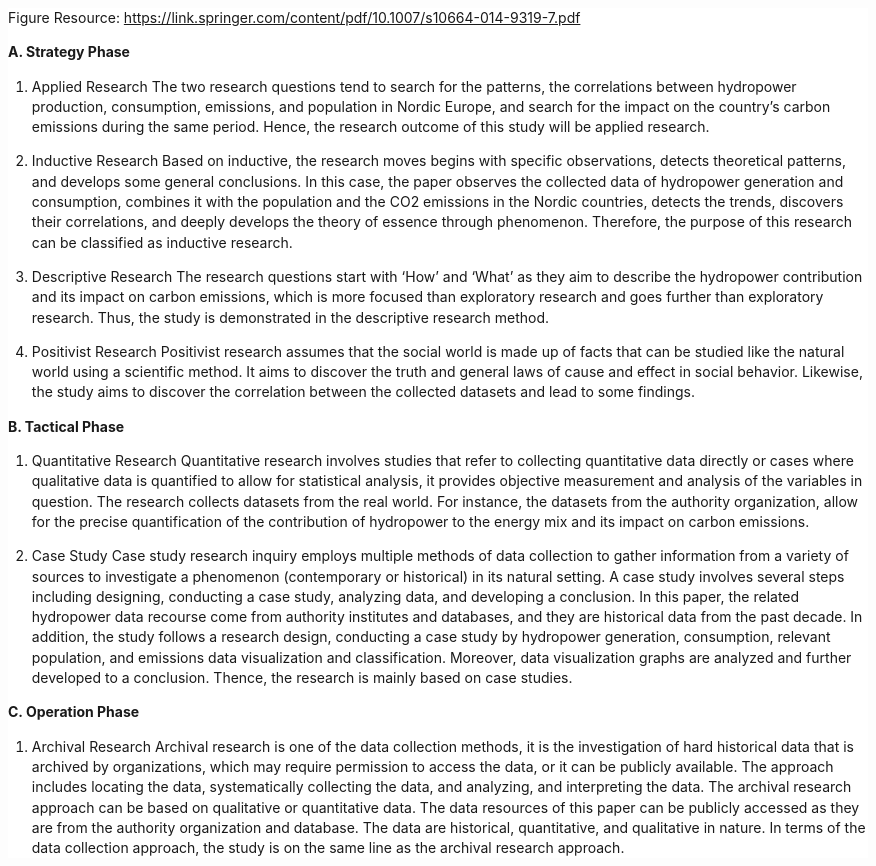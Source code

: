 Figure Resource: https://link.springer.com/content/pdf/10.1007/s10664-014-9319-7.pdf

**A.	Strategy Phase**

1.	Applied Research
The two research questions tend to search for the patterns, the correlations between hydropower production, consumption, emissions, and population in Nordic Europe, and search for the impact on the country’s carbon emissions during the same period. Hence, the research outcome of this study will be applied research.

2.	Inductive Research
Based on inductive, the research moves begins with specific observations, detects theoretical patterns, and develops some general conclusions. In this case, the paper observes the collected data of hydropower generation and consumption, combines it with the population and the CO2 emissions in the Nordic countries, detects the trends, discovers their correlations, and deeply develops the theory of essence through phenomenon. Therefore, the purpose of this research can be classified as inductive research.
	
3.	Descriptive Research
The research questions start with ‘How’ and ‘What’ as they aim to describe the hydropower contribution and its impact on carbon emissions, which is more focused than exploratory research and goes further than exploratory research. Thus, the study is demonstrated in the descriptive research method.

4.	Positivist Research
	Positivist research assumes that the social world is made up of facts that can be studied like the natural world using a scientific method. It aims to discover the truth and general laws of cause and effect in social behavior. Likewise, the study aims to discover the correlation between the collected datasets and lead to some findings.

**B.	Tactical Phase**

1.	Quantitative Research
Quantitative research involves studies that refer to collecting quantitative data directly or cases where qualitative data is quantified to allow for statistical analysis, it provides objective measurement and analysis of the variables in question. The research collects datasets from the real world. For instance, the datasets from the authority organization, allow for the precise quantification of the contribution of hydropower to the energy mix and its impact on carbon emissions.

2.	Case Study
Case study research inquiry employs multiple methods of data collection to gather information from a variety of sources to investigate a phenomenon (contemporary or historical) in its natural setting. A case study involves several steps including designing, conducting a case study, analyzing data, and developing a conclusion. In this paper, the related hydropower data recourse come from authority institutes and databases, and they are historical data from the past decade. In addition, the study follows a research design, conducting a case study by hydropower generation, consumption, relevant population, and emissions data visualization and classification. Moreover, data visualization graphs are analyzed and further developed to a conclusion. Thence, the research is mainly based on case studies.

**C.	Operation Phase**

1.	Archival Research
Archival research is one of the data collection methods, it is the investigation of hard historical data that is archived by organizations, which may require permission to access the data, or it can be publicly available. The approach includes locating the data, systematically collecting the data, and analyzing, and interpreting the data. The archival research approach can be based on qualitative or quantitative data. The data resources of this paper can be publicly accessed as they are from the authority organization and database. The data are historical, quantitative, and qualitative in nature. In terms of the data collection approach, the study is on the same line as the archival research approach.
